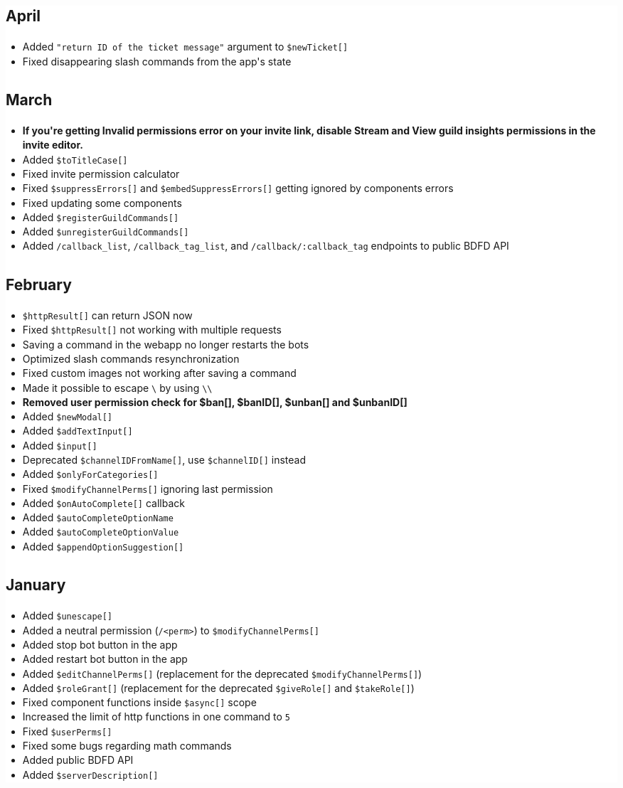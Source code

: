 ## April
- Added `"return ID of the ticket message"` argument to `$newTicket[]`
- Fixed disappearing slash commands from the app's state

## March
- **If you're getting Invalid permissions error on your invite link,  disable Stream and View guild insights permissions in the invite editor.**
- Added `$toTitleCase[]`
- Fixed invite permission calculator
- Fixed `$suppressErrors[]` and `$embedSuppressErrors[]` getting ignored by components errors
- Fixed updating some components
- Added `$registerGuildCommands[]`
- Added `$unregisterGuildCommands[]`
- Added `/callback_list`, `/callback_tag_list`, and `/callback/:callback_tag` endpoints to public BDFD API

## February
- `$httpResult[]` can return JSON now
- Fixed `$httpResult[]` not working with multiple requests
- Saving a command in the webapp no longer restarts the bots
- Optimized slash commands resynchronization
- Fixed custom images not working after saving a command
- Made it possible to escape `\` by using `\\`
- **Removed user permission check for $ban[], $banID[], $unban[] and $unbanID[]**
- Added `$newModal[]`
- Added `$addTextInput[]`
- Added `$input[]`
- Deprecated `$channelIDFromName[]`, use `$channelID[]` instead
- Added `$onlyForCategories[]`
- Fixed `$modifyChannelPerms[]` ignoring last permission
- Added `$onAutoComplete[]` callback
- Added `$autoCompleteOptionName`
- Added `$autoCompleteOptionValue`
- Added `$appendOptionSuggestion[]`

## January
-  Added `$unescape[]`
-  Added a neutral permission (`/<perm>`) to `$modifyChannelPerms[]`
-  Added stop bot button in the app
-  Added restart bot button in the app
-  Added `$editChannelPerms[]` (replacement for the deprecated `$modifyChannelPerms[]`)
-  Added `$roleGrant[]` (replacement for the deprecated `$giveRole[]` and `$takeRole[]`)
-  Fixed component functions inside `$async[]` scope
-  Increased the limit of http functions in one command to `5`
-  Fixed `$userPerms[]`
-  Fixed some bugs regarding math commands
-  Added public BDFD API
-  Added `$serverDescription[]`
